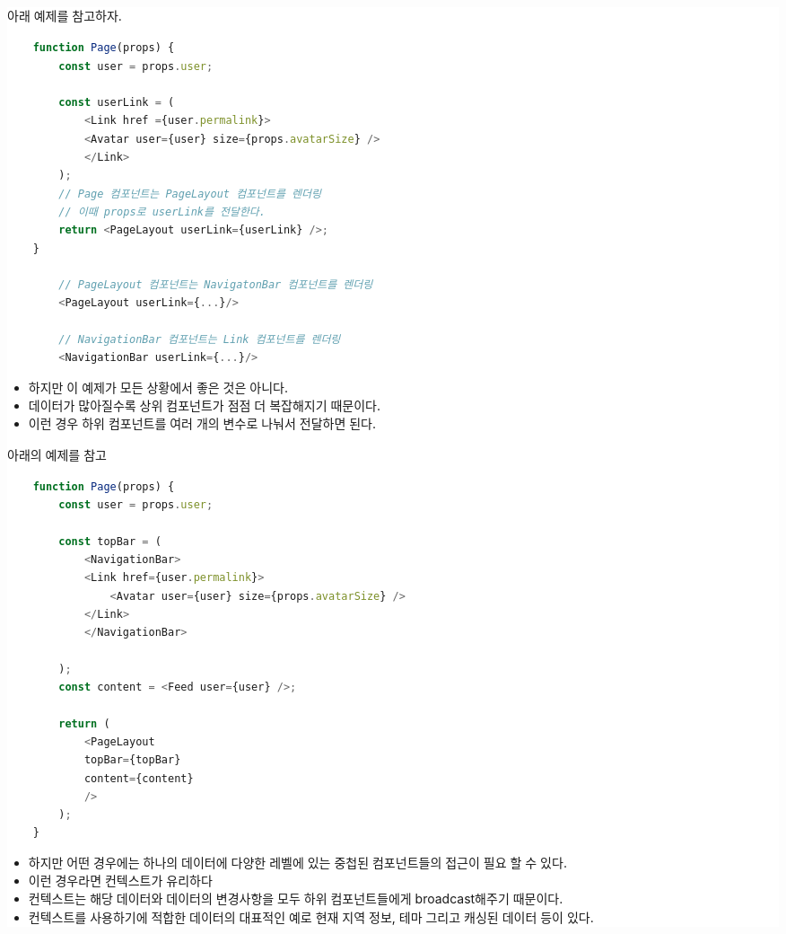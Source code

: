 아래 예제를 참고하자.
```JavaScript
    function Page(props) {
        const user = props.user;

        const userLink = (
            <Link href ={user.permalink}>
            <Avatar user={user} size={props.avatarSize} />
            </Link>
        );
        // Page 컴포넌트는 PageLayout 컴포넌트를 렌더링
        // 이때 props로 userLink를 전달한다.
        return <PageLayout userLink={userLink} />;
    }

        // PageLayout 컴포넌트는 NavigatonBar 컴포넌트를 렌더링
        <PageLayout userLink={...}/>

        // NavigationBar 컴포넌트는 Link 컴포넌트를 렌더링
        <NavigationBar userLink={...}/>
```
- 하지만 이 예제가 모든 상황에서 좋은 것은 아니다.
- 데이터가 많아질수록 상위 컴포넌트가 점점 더 복잡해지기 때문이다.
- 이런 경우 하위 컴포넌트를 여러 개의 변수로 나눠서 전달하면 된다.<br>

아래의 예제를 참고
```JavaScript
    function Page(props) {
        const user = props.user;

        const topBar = (
            <NavigationBar>
            <Link href={user.permalink}>
                <Avatar user={user} size={props.avatarSize} />
            </Link>
            </NavigationBar>

        );
        const content = <Feed user={user} />;

        return (
            <PageLayout
            topBar={topBar}
            content={content}
            />
        );
    }
```
- 하지만 어떤 경우에는 하나의 데이터에 다양한 레벨에 있는 중첩된 컴포넌트들의 접근이 필요 할 수 있다.
- 이런 경우라면 컨텍스트가 유리하다
- 컨텍스트는 해당 데이터와 데이터의 변경사항을 모두 하위 컴포넌트들에게 broadcast해주기 때문이다.
- 컨텍스트를 사용하기에 적합한 데이터의 대표적인 예로 현재 지역 정보, 테마 그리고 캐싱된 데이터 등이 있다.
